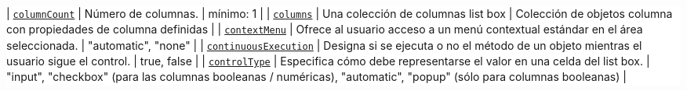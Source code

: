 | [`columnCount`](properties_Crop.md#columns)                                                                                                                                                                                                                                                                                                                                                                                                                                                                                 | Número de columnas.                                                                                                                                                                                                                              | mínimo: 1                                                                                                                                                                                                                                                                             |
| [`columns`](properties_ListBox.md#columns)                                                                                                                                                                                                                                                                                                                                                                                                                                                                                  | Una colección de columnas list box                                                                                                                                                                                                               | Colección de objetos columna con propiedades de columna definidas                                                                                                                                                                                                                     |
| [`contextMenu`](properties_Entry.md#context-menu)                                                                                                                                                                                                                                                                                                                                                                                                                                                                           | Ofrece al usuario acceso a un menú contextual estándar en el área seleccionada.                                                                                                                                                                  | "automatic", "none"                                                                                                                                                                                                                                                                   |
| [`continuousExecution`](properties_Action.md#execute-object-method)                                                                                                                                                                                                                                                                                                                                                                                                                                                         | Designa si se ejecuta o no el método de un objeto mientras el usuario sigue el control.                                                                                                                                                          | true, false                                                                                                                                                                                                                                                                           |
| [`controlType`](properties_Display.md#display-type)                                                                                                                                                                                                                                                                                                                                                                                                                                                                         | Especifica cómo debe representarse el valor en una celda del list box.                                                                                                                                                                           | "input", "checkbox" (para las columnas booleanas / numéricas), "automatic", "popup" (sólo para columnas booleanas)                                                                                                                                                                    |